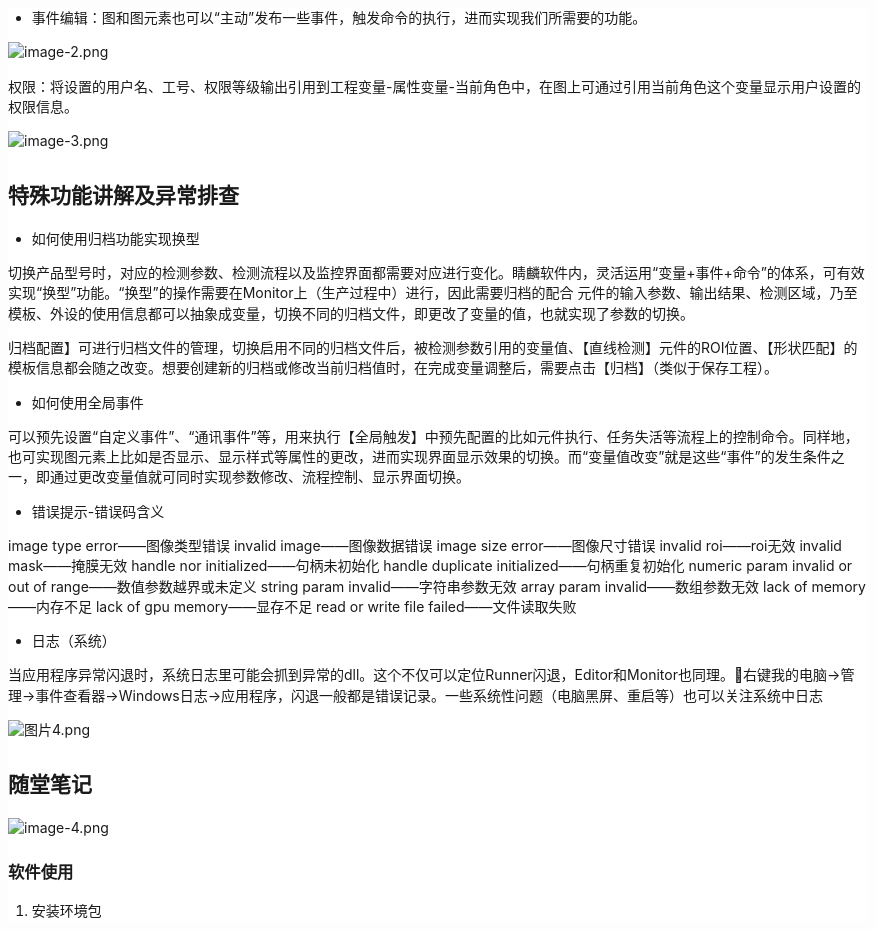 - 事件编辑：图和图元素也可以“主动”发布一些事件，触发命令的执行，进而实现我们所需要的功能。

![image-2.png](https://imgdb.drfengling.online/file/e4ede53c9b41f05726da4.png)

权限：将设置的用户名、工号、权限等级输出引用到工程变量-属性变量-当前角色中，在图上可通过引用当前角色这个变量显示用户设置的权限信息。

![image-3.png](https://imgdb.drfengling.online/file/9eaac228ec2595dfe88fa.png)

## 特殊功能讲解及异常排查

- 如何使用归档功能实现换型

切换产品型号时，对应的检测参数、检测流程以及监控界面都需要对应进行变化。睛麟软件内，灵活运用“变量+事件+命令”的体系，可有效实现“换型”功能。“换型”的操作需要在Monitor上（生产过程中）进行，因此需要归档的配合
元件的输入参数、输出结果、检测区域，乃至模板、外设的使用信息都可以抽象成变量，切换不同的归档文件，即更改了变量的值，也就实现了参数的切换。

归档配置】可进行归档文件的管理，切换启用不同的归档文件后，被检测参数引用的变量值、【直线检测】元件的ROI位置、【形状匹配】的模板信息都会随之改变。想要创建新的归档或修改当前归档值时，在完成变量调整后，需要点击【归档】（类似于保存工程）。

- 如何使用全局事件

可以预先设置“自定义事件”、“通讯事件”等，用来执行【全局触发】中预先配置的比如元件执行、任务失活等流程上的控制命令。同样地，也可实现图元素上比如是否显示、显示样式等属性的更改，进而实现界面显示效果的切换。而“变量值改变”就是这些“事件”的发生条件之一，即通过更改变量值就可同时实现参数修改、流程控制、显示界面切换。

- 错误提示-错误码含义

image type error——图像类型错误
invalid image——图像数据错误
image size error——图像尺寸错误
invalid roi——roi无效
invalid mask——掩膜无效
handle nor initialized——句柄未初始化
handle duplicate initialized——句柄重复初始化
numeric param invalid or out of range——数值参数越界或未定义
string param invalid——字符串参数无效
array param invalid——数组参数无效
lack of memory——内存不足
lack of gpu memory——显存不足
read or write file failed——文件读取失败

- 日志（系统）

当应用程序异常闪退时，系统日志里可能会抓到异常的dll。这个不仅可以定位Runner闪退，Editor和Monitor也同理。右键我的电脑->管理->事件查看器->Windows日志->应用程序，闪退一般都是错误记录。一些系统性问题（电脑黑屏、重启等）也可以关注系统中日志

![图片4.png](https://imgdb.drfengling.online/file/9a87b971bef6f11e12514.png)

## 随堂笔记

![image-4.png](https://imgdb.drfengling.online/file/25e3e9085d6d9695eb0f8.png)

### 软件使用

1. 安装环境包
